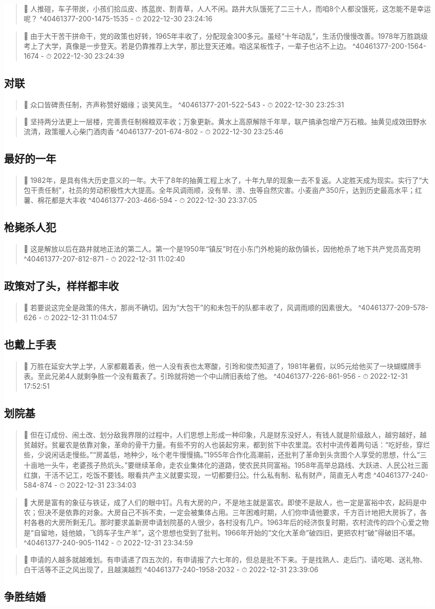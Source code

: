 > 📌 人推磑，车子带炭，小孩们拾瓜皮、拣蓝炭、割青草，人人不闲。路井大队饿死了二三十人，而咱8个人都没饿死，这怎能不是幸运呢？ ^40461377-200-1475-1535
    - ⏱ 2022-12-30 23:24:16 

> 📌 由于大干苦干拼命干，党的政策也好转，1965年丰收了，分配现金300多元。虽经“十年动乱”，生活仍慢慢改善。1978年万胜跳级考上了大学，真像是一步登天。若是仍靠推荐上大学，那比登天还难。咱这呆板性子，一辈子也沾不上边。 ^40461377-200-1564-1674
    - ⏱ 2022-12-30 23:24:39 
## 对联


> 📌 众口皆碑责任制，齐声称赞好姻缘；谈笑风生。 ^40461377-201-522-543
    - ⏱ 2022-12-30 23:25:31 

> 📌 坚持两分法更上一层楼，完善责任制棉粮双丰收；万象更新。黄水上高原解除千年旱，联产搞承包增产万石粮。抽黄见成效田野水流清，政策暖人心柴门酒肉香 ^40461377-201-674-802
    - ⏱ 2022-12-30 23:25:46 
## 最好的一年


> 📌 1982年，是具有伟大历史意义的一年。大干了8年的抽黄工程上水了，十年九旱的现象一去不复返。人定胜天成为现实。实行了“大包干责任制”，社员的劳动积极性大大提高。全年风调雨顺，没有旱、涝、虫等自然灾害。小麦亩产350斤，达到历史最高水平；红薯、棉花都是大丰收 ^40461377-203-466-594
    - ⏱ 2022-12-30 23:37:05 
## 枪毙杀人犯


> 📌 这是解放以后在路井就地正法的第二人。第一个是1950年“镇反”时在小东门外枪毙的敌伪镇长，因他枪杀了地下共产党员高克明 ^40461377-207-812-871
    - ⏱ 2022-12-31 11:02:40 
## 政策对了头，样样都丰收


> 📌 若要说这完全是政策的伟大，那尚不确切。因为“大包干”的和未包干的队都丰收了，风调雨顺的因素很大。 ^40461377-209-578-626
    - ⏱ 2022-12-31 11:04:57 
## 也戴上手表


> 📌 万胜在延安大学上学，人家都戴着表，他一人没有表也太寒酸，引玲和俊杰知道了，1981年暑假，以95元给他买了一块蝴蝶牌手表。至此兄弟4人就剩争胜一个没有戴表了。引玲就将她一个中山牌旧表给了他。 ^40461377-226-861-956
    - ⏱ 2022-12-31 17:52:51 
## 划院基


> 📌 但在订成份、闹土改、划分敌我界限的过程中，人们思想上形成一种印象，凡是财东没好人，有钱人就是阶级敌人，越穷越好，越贫越好。贫雇农是依靠对象，革命的骨干力量。有些不穷的人也装起穷来，都到贫下中农里混。农村中流传着两句话：“吃好些，穿烂些，少说闲话走慢些。”“房盖低，地种少，吆个老牛慢慢搞。”1955年合作化高潮前，还批判了革命到头贪图个人享受的思想，什么“三十亩地一头牛，老婆孩子热炕头。”要继续革命，走农业集体化的道路，使农民共同富裕。1958年高举总路线、大跃进、人民公社三面红旗，干活不记工，吃饭不要钱。眼看共产主义就要实现，一切都要归公。什么私有制、私有财产，简直无人考虑 ^40461377-240-584-874
    - ⏱ 2022-12-31 23:34:03 

> 📌 大房是富有的象征与铁证，成了人们的眼中钉。凡有大房的户，不是地主就是富农。即使不是敌人，也一定是富裕中农，起码是中农；但决不是依靠的对象。大房自己不拆不卖，一定会被集体占用。三年困难时期，人们你申请他要求，千方百计地把大房拆了，各村各巷的大房所剩无几。那时要求盖新房申请划院基的人很少，各村没有几户。1963年后的经济恢复时期，农村流传的四个心爱之物是“自留地，娃他娘，飞鸽车子生产羊”，这个思想也受到了批判。1966年开始的“文化大革命”破四旧，更把农村“破”得破旧不堪。 ^40461377-240-905-1142
    - ⏱ 2022-12-31 23:34:59 

> 📌 申请的人越多就越难划。有申请递了四五次的，有申请报了六七年的，但总是批不下来。于是找熟人、走后门、请吃喝、送礼物、白干活等不正之风出现了，且越演越烈 ^40461377-240-1958-2032
    - ⏱ 2022-12-31 23:39:06 
## 争胜结婚
